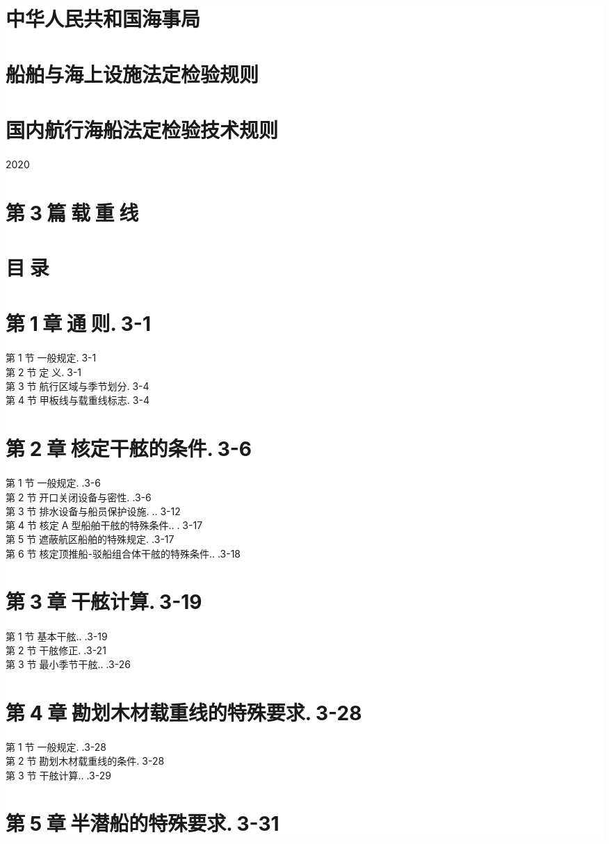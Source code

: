 # 中华人民共和国海事局  

# 船舶与海上设施法定检验规则  

# 国内航行海船法定检验技术规则  

2020  

# 第 3 篇 载 重 线  

# 目 录  

# 第 1 章 通 则. 3-1  

第 1 节 一般规定. 3-1  
第 2 节 定 义. 3-1  
第 3 节 航行区域与季节划分. 3-4  
第 4 节 甲板线与载重线标志. 3-4  

# 第 2 章 核定干舷的条件. 3-6  

第 1 节 一般规定. .3-6  
第 2 节 开口关闭设备与密性. .3-6  
第 3 节 排水设备与船员保护设施. .. 3-12  
第 4 节 核定 A 型船舶干舷的特殊条件.. . 3-17  
第 5 节 遮蔽航区船舶的特殊规定. .3-17  
第 6 节 核定顶推船-驳船组合体干舷的特殊条件.. .3-18  

# 第 3 章 干舷计算. 3-19  

第 1 节 基本干舷.. .3-19  
第 2 节 干舷修正. .3-21  
第 3 节 最小季节干舷.. .3-26  

# 第 4 章 勘划木材载重线的特殊要求. 3-28  

第 1 节 一般规定. .3-28  
第 2 节 勘划木材载重线的条件. 3-28  
第 3 节 干舷计算.. .3-29  

# 第 5 章 半潜船的特殊要求. 3-31  
